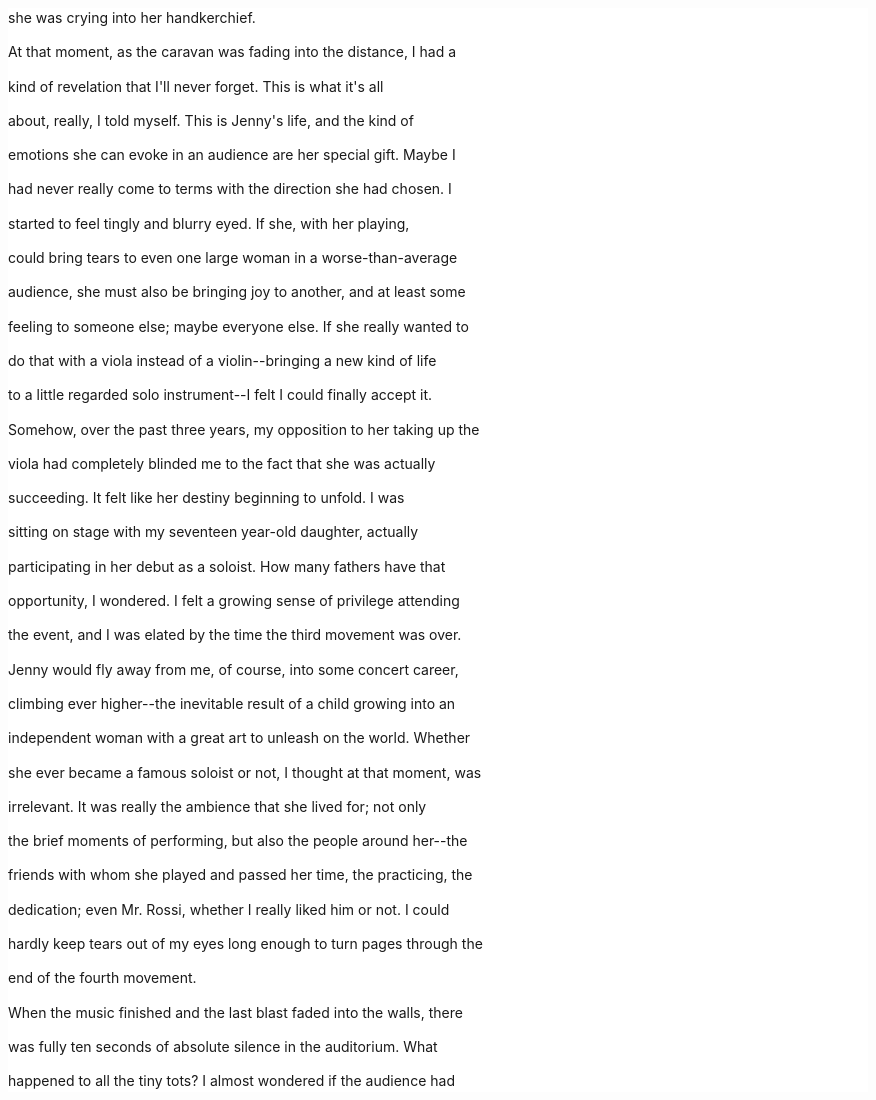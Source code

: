 she was crying into her handkerchief.



At that moment, as the caravan was fading into the distance, I had a

kind of revelation that I'll never forget.  This is what it's all

about, really, I told myself.  This is Jenny's life, and the kind of

emotions she can evoke in an audience are her special gift.  Maybe I

had never really come to terms with the direction she had chosen.  I

started to feel tingly and blurry eyed.  If she, with her playing,

could bring tears to even one large woman in a worse-than-average

audience, she must also be bringing joy to another, and at least some

feeling to someone else; maybe everyone else.  If she really wanted to

do that with a viola instead of a violin--bringing a new kind of life

to a little regarded solo instrument--I felt I could finally accept it.

Somehow, over the past three years, my opposition to her taking up the

viola had completely blinded me to the fact that she was actually

succeeding.  It felt like her destiny beginning to unfold.  I was

sitting on stage with my seventeen year-old daughter, actually

participating in her debut as a soloist.  How many fathers have that

opportunity, I wondered.  I felt a growing sense of privilege attending

the event, and I was elated by the time the third movement was over.

Jenny would fly away from me, of course, into some concert career,

climbing ever higher--the inevitable result of a child growing into an

independent woman with a great art to unleash on the world.  Whether

she ever became a famous soloist or not, I thought at that moment, was

irrelevant.  It was really the ambience that she lived for; not only

the brief moments of performing, but also the people around her--the

friends with whom she played and passed her time, the practicing, the

dedication; even Mr. Rossi, whether I really liked him or not.  I could

hardly keep tears out of my eyes long enough to turn pages through the

end of the fourth movement.



When the music finished and the last blast faded into the walls, there

was fully ten seconds of absolute silence in the auditorium.  What

happened to all the tiny tots?  I almost wondered if the audience had
